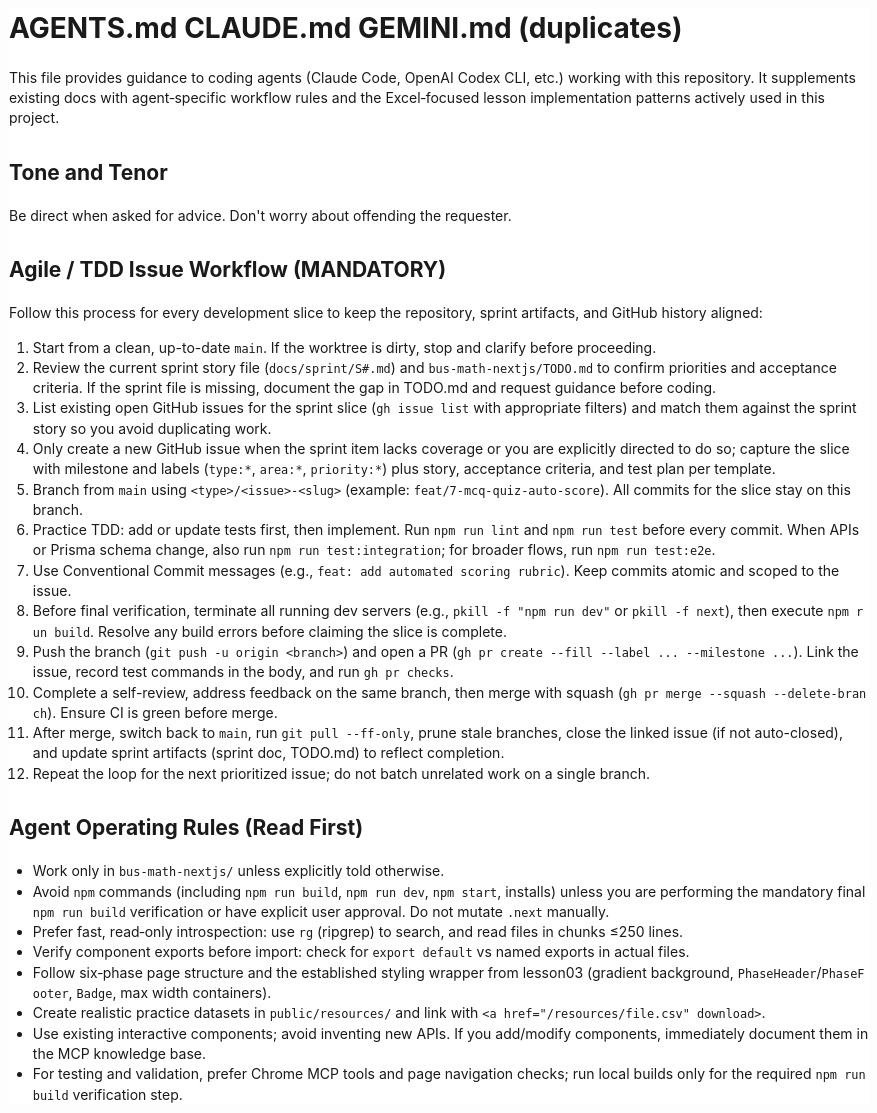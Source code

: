 # AGENTS.md CLAUDE.md GEMINI.md (duplicates)

This file provides guidance to coding agents (Claude Code, OpenAI Codex CLI, etc.) working with this repository. It supplements existing docs with agent‑specific workflow rules and the Excel‑focused lesson implementation patterns actively used in this project.

## Tone and Tenor
Be direct when asked for advice. Don't worry about offending the requester.

## Agile / TDD Issue Workflow (MANDATORY)
Follow this process for every development slice to keep the repository, sprint artifacts, and GitHub history aligned:
1. Start from a clean, up-to-date `main`. If the worktree is dirty, stop and clarify before proceeding.
2. Review the current sprint story file (`docs/sprint/S#.md`) and `bus-math-nextjs/TODO.md` to confirm priorities and acceptance criteria. If the sprint file is missing, document the gap in TODO.md and request guidance before coding.
3. List existing open GitHub issues for the sprint slice (`gh issue list` with appropriate filters) and match them against the sprint story so you avoid duplicating work.
4. Only create a new GitHub issue when the sprint item lacks coverage or you are explicitly directed to do so; capture the slice with milestone and labels (`type:*`, `area:*`, `priority:*`) plus story, acceptance criteria, and test plan per template.
5. Branch from `main` using `<type>/<issue>-<slug>` (example: `feat/7-mcq-quiz-auto-score`). All commits for the slice stay on this branch.
6. Practice TDD: add or update tests first, then implement. Run `npm run lint` and `npm run test` before every commit. When APIs or Prisma schema change, also run `npm run test:integration`; for broader flows, run `npm run test:e2e`.
7. Use Conventional Commit messages (e.g., `feat: add automated scoring rubric`). Keep commits atomic and scoped to the issue.
8. Before final verification, terminate all running dev servers (e.g., `pkill -f "npm run dev"` or `pkill -f next`), then execute `npm run build`. Resolve any build errors before claiming the slice is complete.
9. Push the branch (`git push -u origin <branch>`) and open a PR (`gh pr create --fill --label ... --milestone ...`). Link the issue, record test commands in the body, and run `gh pr checks`.
10. Complete a self-review, address feedback on the same branch, then merge with squash (`gh pr merge --squash --delete-branch`). Ensure CI is green before merge.
11. After merge, switch back to `main`, run `git pull --ff-only`, prune stale branches, close the linked issue (if not auto-closed), and update sprint artifacts (sprint doc, TODO.md) to reflect completion.
12. Repeat the loop for the next prioritized issue; do not batch unrelated work on a single branch.

## Agent Operating Rules (Read First)
- Work only in `bus-math-nextjs/` unless explicitly told otherwise.
- Avoid `npm` commands (including `npm run build`, `npm run dev`, `npm start`, installs) unless you are performing the mandatory final `npm run build` verification or have explicit user approval. Do not mutate `.next` manually.
- Prefer fast, read‑only introspection: use `rg` (ripgrep) to search, and read files in chunks ≤250 lines.
- Verify component exports before import: check for `export default` vs named exports in actual files.
- Follow six‑phase page structure and the established styling wrapper from lesson03 (gradient background, `PhaseHeader`/`PhaseFooter`, `Badge`, max width containers).
- Create realistic practice datasets in `public/resources/` and link with `<a href="/resources/file.csv" download>`.
- Use existing interactive components; avoid inventing new APIs. If you add/modify components, immediately document them in the MCP knowledge base.
- For testing and validation, prefer Chrome MCP tools and page navigation checks; run local builds only for the required `npm run build` verification step.
